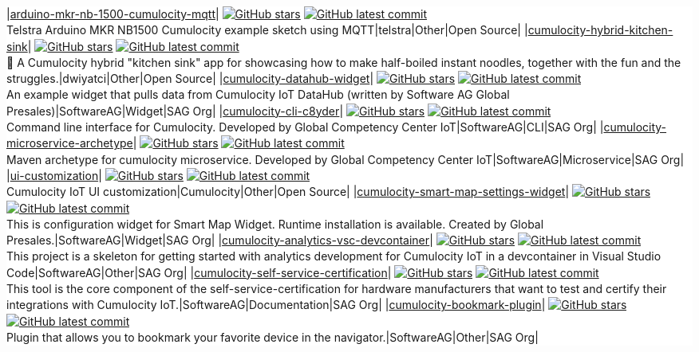 |[arduino-mkr-nb-1500-cumulocity-mqtt](https://github.com/telstra/arduino-mkr-nb-1500-cumulocity-mqtt)| [![GitHub stars](https://badgen.net/github/stars/telstra/arduino-mkr-nb-1500-cumulocity-mqtt)](https://github.com/telstra/arduino-mkr-nb-1500-cumulocity-mqtt/stargazers) [![GitHub latest commit](https://badgen.net/github/last-commit/telstra/arduino-mkr-nb-1500-cumulocity-mqtt/master)](https://github.com/telstra/arduino-mkr-nb-1500-cumulocity-mqtt/commits) <br/> Telstra Arduino MKR NB1500 Cumulocity example sketch using MQTT|telstra|Other|Open Source|
|[cumulocity-hybrid-kitchen-sink](https://github.com/dwiyatci/cumulocity-hybrid-kitchen-sink)| [![GitHub stars](https://badgen.net/github/stars/dwiyatci/cumulocity-hybrid-kitchen-sink)](https://github.com/dwiyatci/cumulocity-hybrid-kitchen-sink/stargazers) [![GitHub latest commit](https://badgen.net/github/last-commit/dwiyatci/cumulocity-hybrid-kitchen-sink/master)](https://github.com/dwiyatci/cumulocity-hybrid-kitchen-sink/commits) <br/> 🍜 A Cumulocity hybrid "kitchen sink" app for showcasing how to make half-boiled instant noodles, together with the fun and the struggles.|dwiyatci|Other|Open Source|
|[cumulocity-datahub-widget](https://github.com/SoftwareAG/cumulocity-datahub-widget)| [![GitHub stars](https://badgen.net/github/stars/SoftwareAG/cumulocity-datahub-widget)](https://github.com/SoftwareAG/cumulocity-datahub-widget/stargazers) [![GitHub latest commit](https://badgen.net/github/last-commit/SoftwareAG/cumulocity-datahub-widget/master)](https://github.com/SoftwareAG/cumulocity-datahub-widget/commits) <br/> An example widget that pulls data from Cumulocity IoT DataHub (written by Software AG Global Presales)|SoftwareAG|Widget|SAG Org|
|[cumulocity-cli-c8yder](https://github.com/SoftwareAG/cumulocity-cli-c8yder)| [![GitHub stars](https://badgen.net/github/stars/SoftwareAG/cumulocity-cli-c8yder)](https://github.com/SoftwareAG/cumulocity-cli-c8yder/stargazers) [![GitHub latest commit](https://badgen.net/github/last-commit/SoftwareAG/cumulocity-cli-c8yder/master)](https://github.com/SoftwareAG/cumulocity-cli-c8yder/commits) <br/> Command line interface for Cumulocity. Developed by Global Competency Center IoT|SoftwareAG|CLI|SAG Org|
|[cumulocity-microservice-archetype](https://github.com/SoftwareAG/cumulocity-microservice-archetype)| [![GitHub stars](https://badgen.net/github/stars/SoftwareAG/cumulocity-microservice-archetype)](https://github.com/SoftwareAG/cumulocity-microservice-archetype/stargazers) [![GitHub latest commit](https://badgen.net/github/last-commit/SoftwareAG/cumulocity-microservice-archetype/master)](https://github.com/SoftwareAG/cumulocity-microservice-archetype/commits) <br/> Maven archetype for cumulocity microservice. Developed by Global Competency Center IoT|SoftwareAG|Microservice|SAG Org|
|[ui-customization](https://github.com/Cumulocity/ui-customization)| [![GitHub stars](https://badgen.net/github/stars/Cumulocity/ui-customization)](https://github.com/Cumulocity/ui-customization/stargazers) [![GitHub latest commit](https://badgen.net/github/last-commit/Cumulocity/ui-customization/master)](https://github.com/Cumulocity/ui-customization/commits) <br/> Cumulocity IoT UI customization|Cumulocity|Other|Open Source|
|[cumulocity-smart-map-settings-widget](https://github.com/SoftwareAG/cumulocity-smart-map-settings-widget)| [![GitHub stars](https://badgen.net/github/stars/SoftwareAG/cumulocity-smart-map-settings-widget)](https://github.com/SoftwareAG/cumulocity-smart-map-settings-widget/stargazers) [![GitHub latest commit](https://badgen.net/github/last-commit/SoftwareAG/cumulocity-smart-map-settings-widget/master)](https://github.com/SoftwareAG/cumulocity-smart-map-settings-widget/commits) <br/> This is configuration widget for Smart Map Widget. Runtime installation is available. Created by Global Presales.|SoftwareAG|Widget|SAG Org|
|[cumulocity-analytics-vsc-devcontainer](https://github.com/SoftwareAG/cumulocity-analytics-vsc-devcontainer)| [![GitHub stars](https://badgen.net/github/stars/SoftwareAG/cumulocity-analytics-vsc-devcontainer)](https://github.com/SoftwareAG/cumulocity-analytics-vsc-devcontainer/stargazers) [![GitHub latest commit](https://badgen.net/github/last-commit/SoftwareAG/cumulocity-analytics-vsc-devcontainer/master)](https://github.com/SoftwareAG/cumulocity-analytics-vsc-devcontainer/commits) <br/> This project is a skeleton for getting started with analytics development for Cumulocity IoT in a devcontainer in Visual Studio Code|SoftwareAG|Other|SAG Org|
|[cumulocity-self-service-certification](https://github.com/SoftwareAG/cumulocity-self-service-certification)| [![GitHub stars](https://badgen.net/github/stars/SoftwareAG/cumulocity-self-service-certification)](https://github.com/SoftwareAG/cumulocity-self-service-certification/stargazers) [![GitHub latest commit](https://badgen.net/github/last-commit/SoftwareAG/cumulocity-self-service-certification/main)](https://github.com/SoftwareAG/cumulocity-self-service-certification/commits) <br/> This tool is the core component of the self-service-certification for hardware manufacturers that want to test and certify their integrations with Cumulocity IoT.|SoftwareAG|Documentation|SAG Org|
|[cumulocity-bookmark-plugin](https://github.com/SoftwareAG/cumulocity-bookmark-plugin)| [![GitHub stars](https://badgen.net/github/stars/SoftwareAG/cumulocity-bookmark-plugin)](https://github.com/SoftwareAG/cumulocity-bookmark-plugin/stargazers) [![GitHub latest commit](https://badgen.net/github/last-commit/SoftwareAG/cumulocity-bookmark-plugin/main)](https://github.com/SoftwareAG/cumulocity-bookmark-plugin/commits) <br/> Plugin that allows you to bookmark your favorite device in the navigator.|SoftwareAG|Other|SAG Org|